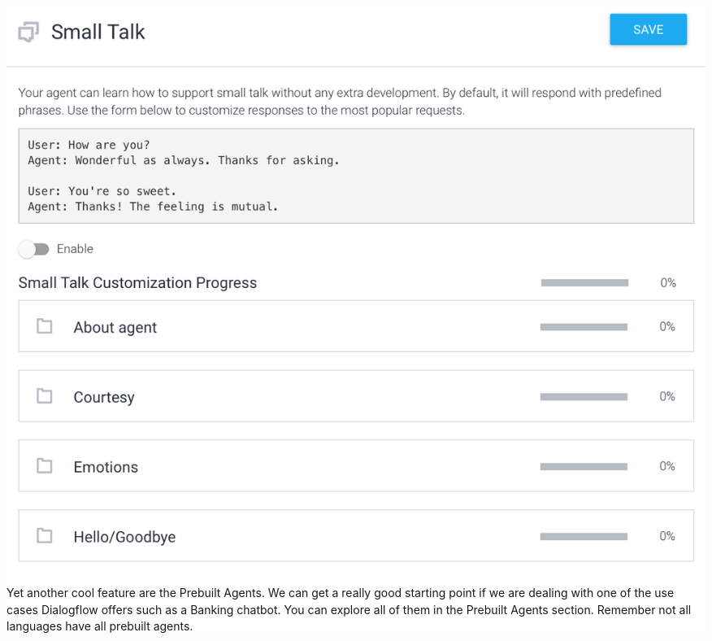 <img src="/img/tutorials/dialogflow/22.png" class="img-fluid my-5 mx-auto d-block">

Yet another cool feature are the Prebuilt Agents. We can get a really
good starting point if we are dealing with one of the use cases
Dialogflow offers such as a Banking chatbot. You can explore all of
them in the Prebuilt Agents section. Remember not all languages have
all prebuilt agents.
